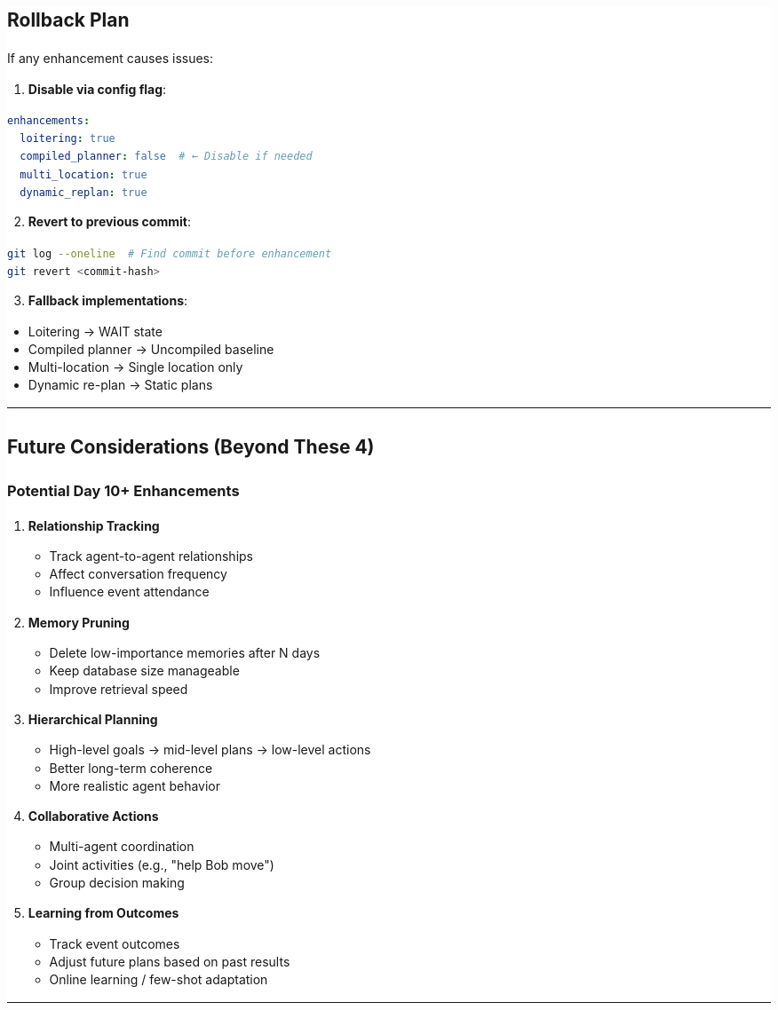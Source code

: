 
## Rollback Plan

If any enhancement causes issues:

1. **Disable via config flag**:
```yaml
enhancements:
  loitering: true
  compiled_planner: false  # ← Disable if needed
  multi_location: true
  dynamic_replan: true
```

2. **Revert to previous commit**:
```bash
git log --oneline  # Find commit before enhancement
git revert <commit-hash>
```

3. **Fallback implementations**:
- Loitering → WAIT state
- Compiled planner → Uncompiled baseline
- Multi-location → Single location only
- Dynamic re-plan → Static plans

---

## Future Considerations (Beyond These 4)

### Potential Day 10+ Enhancements

1. **Relationship Tracking**
   - Track agent-to-agent relationships
   - Affect conversation frequency
   - Influence event attendance

2. **Memory Pruning**
   - Delete low-importance memories after N days
   - Keep database size manageable
   - Improve retrieval speed

3. **Hierarchical Planning**
   - High-level goals → mid-level plans → low-level actions
   - Better long-term coherence
   - More realistic agent behavior

4. **Collaborative Actions**
   - Multi-agent coordination
   - Joint activities (e.g., "help Bob move")
   - Group decision making

5. **Learning from Outcomes**
   - Track event outcomes
   - Adjust future plans based on past results
   - Online learning / few-shot adaptation

---